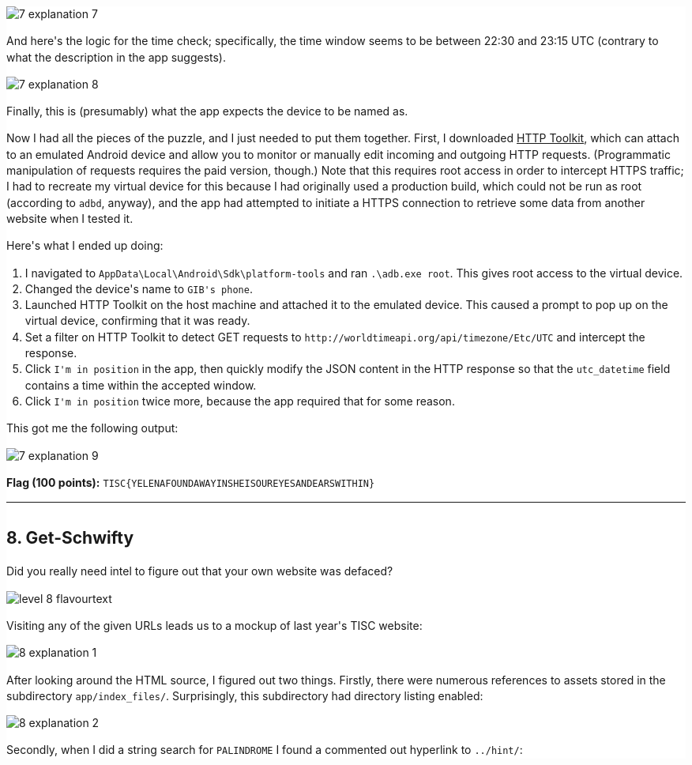 ![7 explanation 7](/assets/tisc-2021/7_7.png)

And here's the logic for the time check; specifically, the time window seems to be between 22:30 and 23:15 UTC (contrary to what the description in the app suggests).

![7 explanation 8](/assets/tisc-2021/7_8.png)

Finally, this is (presumably) what the app expects the device to be named as.

Now I had all the pieces of the puzzle, and I just needed to put them together. First, I downloaded [HTTP Toolkit](https://httptoolkit.tech/), which can attach to an emulated Android device and allow you to monitor or manually edit incoming and outgoing HTTP requests. (Programmatic manipulation of requests requires the paid version, though.) Note that this requires root access in order to intercept HTTPS traffic; I had to recreate my virtual device for this because I had originally used a production build, which could not be run as root (according to `adbd`, anyway), and the app had attempted to initiate a HTTPS connection to retrieve some data from another website when I tested it.

Here's what I ended up doing:
1. I navigated to `AppData\Local\Android\Sdk\platform-tools` and ran `.\adb.exe root`. This gives root access to the virtual device.
2. Changed the device's name to `GIB's phone`.
3. Launched HTTP Toolkit on the host machine and attached it to the emulated device. This caused a prompt to pop up on the virtual device, confirming that it was ready.
4. Set a filter on HTTP Toolkit to detect GET requests to `http://worldtimeapi.org/api/timezone/Etc/UTC` and intercept the response.
5. Click `I'm in position` in the app, then quickly modify the JSON content in the HTTP response so that the `utc_datetime` field contains a time within the accepted window.
6. Click `I'm in position` twice more, because the app required that for some reason.

This got me the following output:

![7 explanation 9](/assets/tisc-2021/7_9.png)

**Flag (100 points):** `TISC{YELENAFOUNDAWAYINSHEISOUREYESANDEARSWITHIN}`

***

## 8. Get-Schwifty

Did you really need intel to figure out that your own website was defaced?

![level 8 flavourtext](/assets/tisc-2021/desc_8.png)

Visiting any of the given URLs leads us to a mockup of last year's TISC website:

![8 explanation 1](/assets/tisc-2021/8_1.png)

After looking around the HTML source, I figured out two things. Firstly, there were numerous references to assets stored in the subdirectory `app/index_files/`. Surprisingly, this subdirectory had directory listing enabled:

![8 explanation 2](/assets/tisc-2021/8_2.png)

Secondly, when I did a string search for `PALINDROME` I found a commented out hyperlink to `../hint/`:
